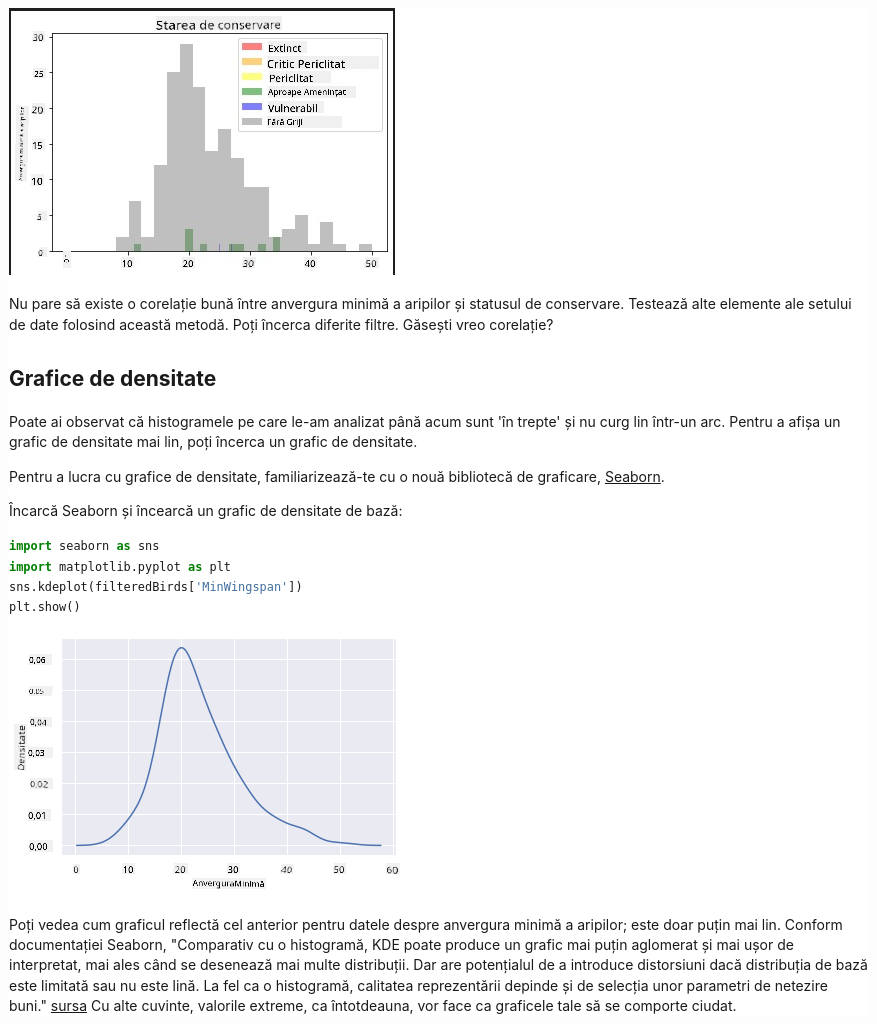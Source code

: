 ![anvergura aripilor și colajul statusului de conservare](../../../../translated_images/histogram-conservation-wb.3c40450eb072c14de7a1a3ec5c0fcba4995531024760741b392911b567fd8b70.ro.png)

Nu pare să existe o corelație bună între anvergura minimă a aripilor și statusul de conservare. Testează alte elemente ale setului de date folosind această metodă. Poți încerca diferite filtre. Găsești vreo corelație?

## Grafice de densitate

Poate ai observat că histogramele pe care le-am analizat până acum sunt 'în trepte' și nu curg lin într-un arc. Pentru a afișa un grafic de densitate mai lin, poți încerca un grafic de densitate.

Pentru a lucra cu grafice de densitate, familiarizează-te cu o nouă bibliotecă de graficare, [Seaborn](https://seaborn.pydata.org/generated/seaborn.kdeplot.html). 

Încarcă Seaborn și încearcă un grafic de densitate de bază:

```python
import seaborn as sns
import matplotlib.pyplot as plt
sns.kdeplot(filteredBirds['MinWingspan'])
plt.show()
```
![Grafic de densitate](../../../../translated_images/density1.8801043bd4af2567b0f706332b5853c7614e5e4b81b457acc27eb4e092a65cbd.ro.png)

Poți vedea cum graficul reflectă cel anterior pentru datele despre anvergura minimă a aripilor; este doar puțin mai lin. Conform documentației Seaborn, "Comparativ cu o histogramă, KDE poate produce un grafic mai puțin aglomerat și mai ușor de interpretat, mai ales când se desenează mai multe distribuții. Dar are potențialul de a introduce distorsiuni dacă distribuția de bază este limitată sau nu este lină. La fel ca o histogramă, calitatea reprezentării depinde și de selecția unor parametri de netezire buni." [sursa](https://seaborn.pydata.org/generated/seaborn.kdeplot.html) Cu alte cuvinte, valorile extreme, ca întotdeauna, vor face ca graficele tale să se comporte ciudat.
